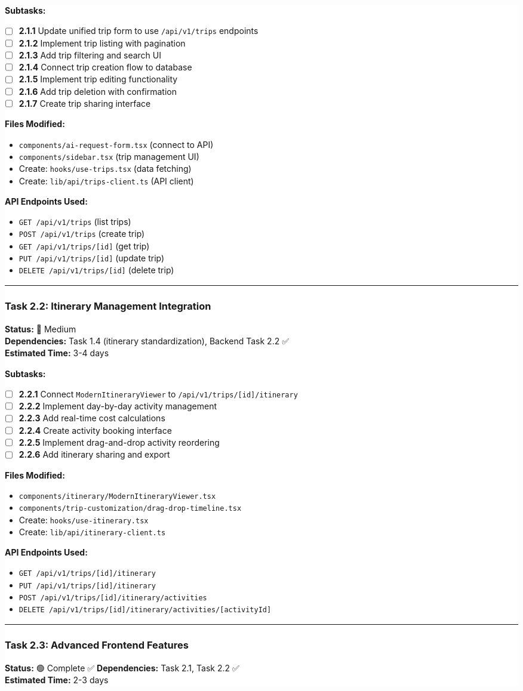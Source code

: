 **Subtasks:**
- [ ] **2.1.1** Update unified trip form to use `/api/v1/trips` endpoints
- [ ] **2.1.2** Implement trip listing with pagination
- [ ] **2.1.3** Add trip filtering and search UI
- [ ] **2.1.4** Connect trip creation flow to database
- [ ] **2.1.5** Implement trip editing functionality
- [ ] **2.1.6** Add trip deletion with confirmation
- [ ] **2.1.7** Create trip sharing interface

**Files Modified:**
- `components/ai-request-form.tsx` (connect to API)
- `components/sidebar.tsx` (trip management UI)
- Create: `hooks/use-trips.tsx` (data fetching)
- Create: `lib/api/trips-client.ts` (API client)

**API Endpoints Used:**
- `GET /api/v1/trips` (list trips)
- `POST /api/v1/trips` (create trip)
- `GET /api/v1/trips/[id]` (get trip)
- `PUT /api/v1/trips/[id]` (update trip)
- `DELETE /api/v1/trips/[id]` (delete trip)

---

### **Task 2.2: Itinerary Management Integration**
**Status:** 🔶 Medium  
**Dependencies:** Task 1.4 (itinerary standardization), Backend Task 2.2 ✅  
**Estimated Time:** 3-4 days  

**Subtasks:**
- [ ] **2.2.1** Connect `ModernItineraryViewer` to `/api/v1/trips/[id]/itinerary`
- [ ] **2.2.2** Implement day-by-day activity management
- [ ] **2.2.3** Add real-time cost calculations
- [ ] **2.2.4** Create activity booking interface
- [ ] **2.2.5** Implement drag-and-drop activity reordering
- [ ] **2.2.6** Add itinerary sharing and export

**Files Modified:**
- `components/itinerary/ModernItineraryViewer.tsx`
- `components/trip-customization/drag-drop-timeline.tsx`
- Create: `hooks/use-itinerary.tsx`
- Create: `lib/api/itinerary-client.ts`

**API Endpoints Used:**
- `GET /api/v1/trips/[id]/itinerary`
- `PUT /api/v1/trips/[id]/itinerary`
- `POST /api/v1/trips/[id]/itinerary/activities`
- `DELETE /api/v1/trips/[id]/itinerary/activities/[activityId]`

---

### **Task 2.3: Advanced Frontend Features** 
**Status:** 🟢 Complete ✅
**Dependencies:** Task 2.1, Task 2.2 ✅  
**Estimated Time:** 2-3 days
